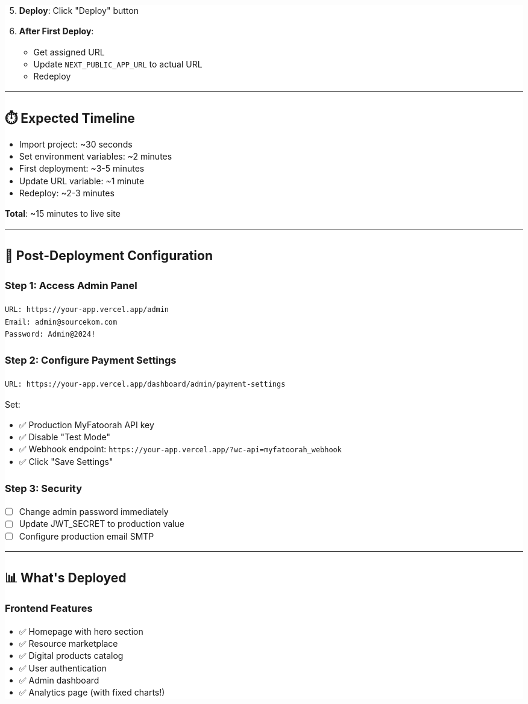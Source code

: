 5. **Deploy**:
   Click "Deploy" button

6. **After First Deploy**:
   - Get assigned URL
   - Update `NEXT_PUBLIC_APP_URL` to actual URL
   - Redeploy

---

## ⏱️ Expected Timeline

- Import project: ~30 seconds
- Set environment variables: ~2 minutes
- First deployment: ~3-5 minutes
- Update URL variable: ~1 minute
- Redeploy: ~2-3 minutes

**Total**: ~15 minutes to live site

---

## 🔑 Post-Deployment Configuration

### **Step 1: Access Admin Panel**
```
URL: https://your-app.vercel.app/admin
Email: admin@sourcekom.com
Password: Admin@2024!
```

### **Step 2: Configure Payment Settings**
```
URL: https://your-app.vercel.app/dashboard/admin/payment-settings
```

Set:
- ✅ Production MyFatoorah API key
- ✅ Disable "Test Mode"
- ✅ Webhook endpoint: `https://your-app.vercel.app/?wc-api=myfatoorah_webhook`
- ✅ Click "Save Settings"

### **Step 3: Security**
- [ ] Change admin password immediately
- [ ] Update JWT_SECRET to production value
- [ ] Configure production email SMTP

---

## 📊 What's Deployed

### **Frontend Features**
- ✅ Homepage with hero section
- ✅ Resource marketplace
- ✅ Digital products catalog
- ✅ User authentication
- ✅ Admin dashboard
- ✅ Analytics page (with fixed charts!)
